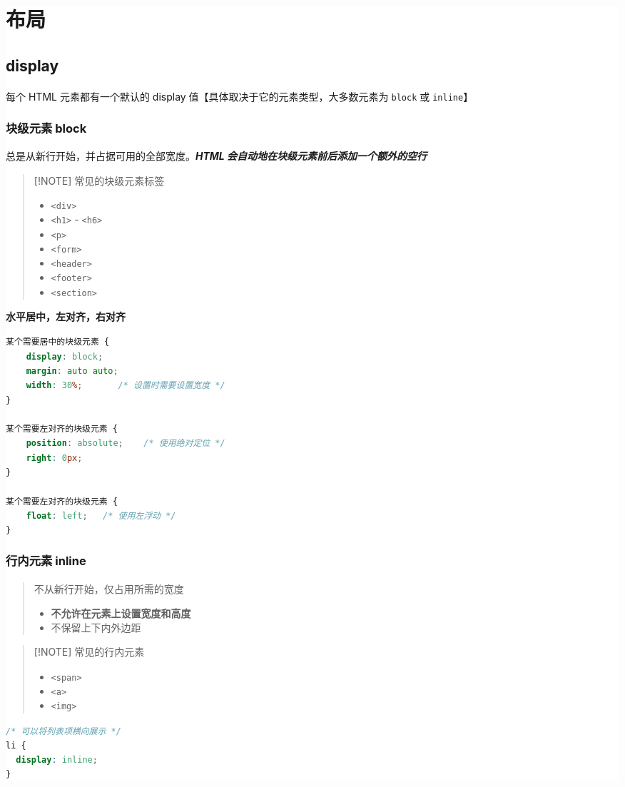 # 布局
## display
每个 HTML 元素都有一个默认的 display 值【具体取决于它的元素类型，大多数元素为 `block` 或 `inline`】

### 块级元素 block
总是从新行开始，并占据可用的全部宽度。_**HTML 会自动地在块级元素前后添加一个额外的空行**_

> [!NOTE] 常见的块级元素标签
> 
> * `<div>`
> * `<h1>` - `<h6>`
> * `<p>`
> * `<form>`
> * `<header>`
> * `<footer>`
> * `<section>`

**水平居中，左对齐，右对齐**

```css
某个需要居中的块级元素 {
    display: block;
    margin: auto auto;
    width: 30%;       /* 设置时需要设置宽度 */    
}

某个需要左对齐的块级元素 {
	position: absolute;    /* 使用绝对定位 */ 
	right: 0px;
}

某个需要左对齐的块级元素 {
	float: left;   /* 使用左浮动 */ 
}
```

### 行内元素 inline

> 不从新行开始，仅占用所需的宽度
> 
> * **不允许在元素上设置宽度和高度**
> * 不保留上下内外边距

> [!NOTE] 常见的行内元素
> 
> * `<span>`
> * `<a>`
> * `<img>`

```css
/* 可以将列表项横向展示 */
li {
  display: inline;
}
```
